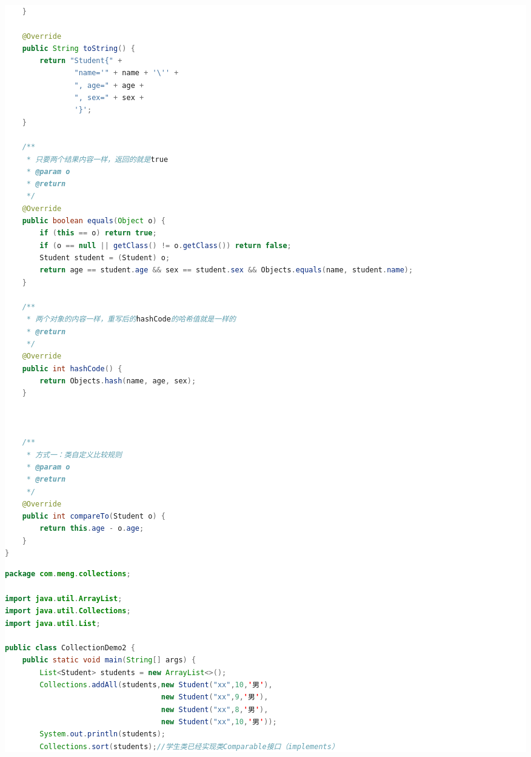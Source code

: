 ```java
    }

    @Override
    public String toString() {
        return "Student{" +
                "name='" + name + '\'' +
                ", age=" + age +
                ", sex=" + sex +
                '}';
    }

    /**
     * 只要两个结果内容一样，返回的就是true
     * @param o
     * @return
     */
    @Override
    public boolean equals(Object o) {
        if (this == o) return true;
        if (o == null || getClass() != o.getClass()) return false;
        Student student = (Student) o;
        return age == student.age && sex == student.sex && Objects.equals(name, student.name);
    }

    /**
     * 两个对象的内容一样，重写后的hashCode的哈希值就是一样的
     * @return
     */
    @Override
    public int hashCode() {
        return Objects.hash(name, age, sex);
    }



    /**
     * 方式一：类自定义比较规则
     * @param o
     * @return
     */
    @Override
    public int compareTo(Student o) {
        return this.age - o.age;
    }
}

```

```java
package com.meng.collections;

import java.util.ArrayList;
import java.util.Collections;
import java.util.List;

public class CollectionDemo2 {
    public static void main(String[] args) {
        List<Student> students = new ArrayList<>();
        Collections.addAll(students,new Student("xx",10,'男'),
                                    new Student("xx",9,'男'),
                                    new Student("xx",8,'男'),
                                    new Student("xx",10,'男'));
        System.out.println(students);
        Collections.sort(students);//学生类已经实现类Comparable接口（implements）
```
